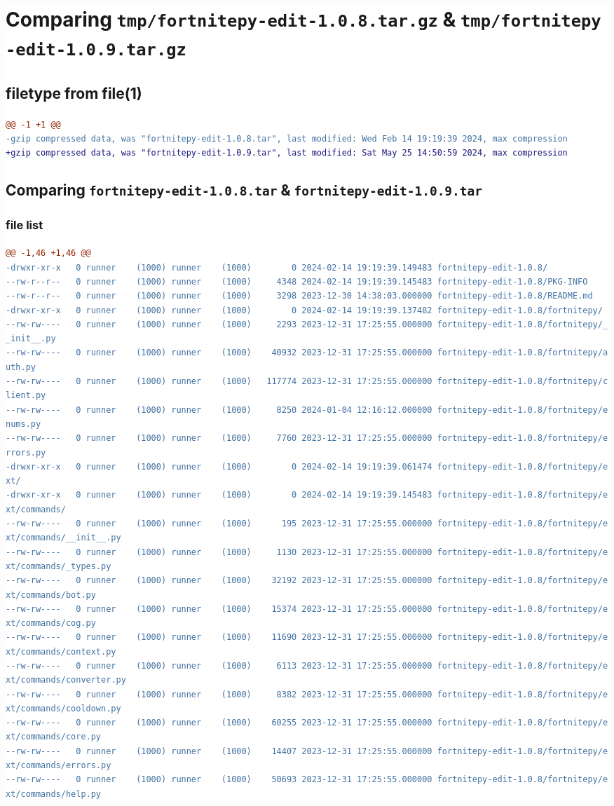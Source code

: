 # Comparing `tmp/fortnitepy-edit-1.0.8.tar.gz` & `tmp/fortnitepy-edit-1.0.9.tar.gz`

## filetype from file(1)

```diff
@@ -1 +1 @@
-gzip compressed data, was "fortnitepy-edit-1.0.8.tar", last modified: Wed Feb 14 19:19:39 2024, max compression
+gzip compressed data, was "fortnitepy-edit-1.0.9.tar", last modified: Sat May 25 14:50:59 2024, max compression
```

## Comparing `fortnitepy-edit-1.0.8.tar` & `fortnitepy-edit-1.0.9.tar`

### file list

```diff
@@ -1,46 +1,46 @@
-drwxr-xr-x   0 runner    (1000) runner    (1000)        0 2024-02-14 19:19:39.149483 fortnitepy-edit-1.0.8/
--rw-r--r--   0 runner    (1000) runner    (1000)     4348 2024-02-14 19:19:39.145483 fortnitepy-edit-1.0.8/PKG-INFO
--rw-r--r--   0 runner    (1000) runner    (1000)     3298 2023-12-30 14:38:03.000000 fortnitepy-edit-1.0.8/README.md
-drwxr-xr-x   0 runner    (1000) runner    (1000)        0 2024-02-14 19:19:39.137482 fortnitepy-edit-1.0.8/fortnitepy/
--rw-rw----   0 runner    (1000) runner    (1000)     2293 2023-12-31 17:25:55.000000 fortnitepy-edit-1.0.8/fortnitepy/__init__.py
--rw-rw----   0 runner    (1000) runner    (1000)    40932 2023-12-31 17:25:55.000000 fortnitepy-edit-1.0.8/fortnitepy/auth.py
--rw-rw----   0 runner    (1000) runner    (1000)   117774 2023-12-31 17:25:55.000000 fortnitepy-edit-1.0.8/fortnitepy/client.py
--rw-rw----   0 runner    (1000) runner    (1000)     8250 2024-01-04 12:16:12.000000 fortnitepy-edit-1.0.8/fortnitepy/enums.py
--rw-rw----   0 runner    (1000) runner    (1000)     7760 2023-12-31 17:25:55.000000 fortnitepy-edit-1.0.8/fortnitepy/errors.py
-drwxr-xr-x   0 runner    (1000) runner    (1000)        0 2024-02-14 19:19:39.061474 fortnitepy-edit-1.0.8/fortnitepy/ext/
-drwxr-xr-x   0 runner    (1000) runner    (1000)        0 2024-02-14 19:19:39.145483 fortnitepy-edit-1.0.8/fortnitepy/ext/commands/
--rw-rw----   0 runner    (1000) runner    (1000)      195 2023-12-31 17:25:55.000000 fortnitepy-edit-1.0.8/fortnitepy/ext/commands/__init__.py
--rw-rw----   0 runner    (1000) runner    (1000)     1130 2023-12-31 17:25:55.000000 fortnitepy-edit-1.0.8/fortnitepy/ext/commands/_types.py
--rw-rw----   0 runner    (1000) runner    (1000)    32192 2023-12-31 17:25:55.000000 fortnitepy-edit-1.0.8/fortnitepy/ext/commands/bot.py
--rw-rw----   0 runner    (1000) runner    (1000)    15374 2023-12-31 17:25:55.000000 fortnitepy-edit-1.0.8/fortnitepy/ext/commands/cog.py
--rw-rw----   0 runner    (1000) runner    (1000)    11690 2023-12-31 17:25:55.000000 fortnitepy-edit-1.0.8/fortnitepy/ext/commands/context.py
--rw-rw----   0 runner    (1000) runner    (1000)     6113 2023-12-31 17:25:55.000000 fortnitepy-edit-1.0.8/fortnitepy/ext/commands/converter.py
--rw-rw----   0 runner    (1000) runner    (1000)     8382 2023-12-31 17:25:55.000000 fortnitepy-edit-1.0.8/fortnitepy/ext/commands/cooldown.py
--rw-rw----   0 runner    (1000) runner    (1000)    60255 2023-12-31 17:25:55.000000 fortnitepy-edit-1.0.8/fortnitepy/ext/commands/core.py
--rw-rw----   0 runner    (1000) runner    (1000)    14407 2023-12-31 17:25:55.000000 fortnitepy-edit-1.0.8/fortnitepy/ext/commands/errors.py
--rw-rw----   0 runner    (1000) runner    (1000)    50693 2023-12-31 17:25:55.000000 fortnitepy-edit-1.0.8/fortnitepy/ext/commands/help.py
```